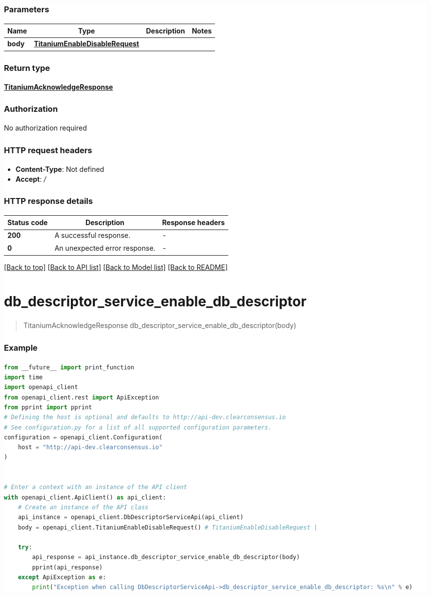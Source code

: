 ### Parameters

Name | Type | Description  | Notes
------------- | ------------- | ------------- | -------------
 **body** | [**TitaniumEnableDisableRequest**](TitaniumEnableDisableRequest.md)|  | 

### Return type

[**TitaniumAcknowledgeResponse**](TitaniumAcknowledgeResponse.md)

### Authorization

No authorization required

### HTTP request headers

 - **Content-Type**: Not defined
 - **Accept**: */*

### HTTP response details
| Status code | Description | Response headers |
|-------------|-------------|------------------|
**200** | A successful response. |  -  |
**0** | An unexpected error response. |  -  |

[[Back to top]](#) [[Back to API list]](../README.md#documentation-for-api-endpoints) [[Back to Model list]](../README.md#documentation-for-models) [[Back to README]](../README.md)

# **db_descriptor_service_enable_db_descriptor**
> TitaniumAcknowledgeResponse db_descriptor_service_enable_db_descriptor(body)



### Example

```python
from __future__ import print_function
import time
import openapi_client
from openapi_client.rest import ApiException
from pprint import pprint
# Defining the host is optional and defaults to http://api-dev.clearconsensus.io
# See configuration.py for a list of all supported configuration parameters.
configuration = openapi_client.Configuration(
    host = "http://api-dev.clearconsensus.io"
)


# Enter a context with an instance of the API client
with openapi_client.ApiClient() as api_client:
    # Create an instance of the API class
    api_instance = openapi_client.DbDescriptorServiceApi(api_client)
    body = openapi_client.TitaniumEnableDisableRequest() # TitaniumEnableDisableRequest | 

    try:
        api_response = api_instance.db_descriptor_service_enable_db_descriptor(body)
        pprint(api_response)
    except ApiException as e:
        print("Exception when calling DbDescriptorServiceApi->db_descriptor_service_enable_db_descriptor: %s\n" % e)
```
